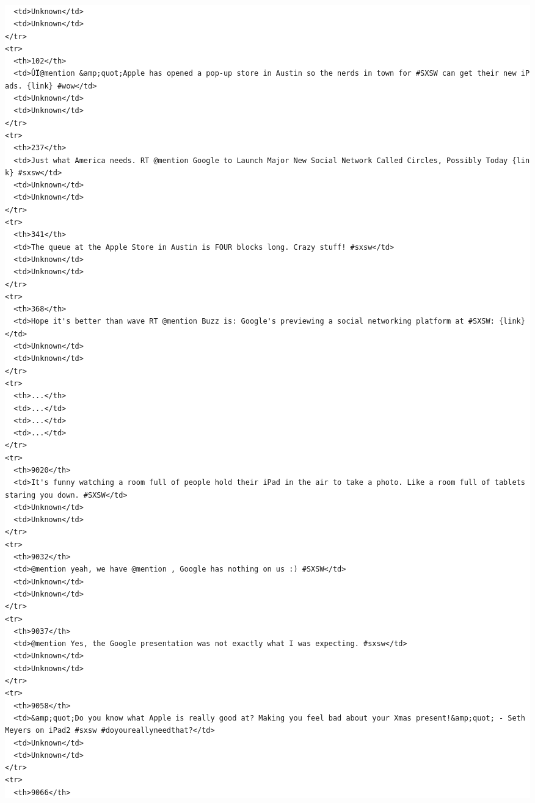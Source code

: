       <td>Unknown</td>
      <td>Unknown</td>
    </tr>
    <tr>
      <th>102</th>
      <td>ÛÏ@mention &amp;quot;Apple has opened a pop-up store in Austin so the nerds in town for #SXSW can get their new iPads. {link} #wow</td>
      <td>Unknown</td>
      <td>Unknown</td>
    </tr>
    <tr>
      <th>237</th>
      <td>Just what America needs. RT @mention Google to Launch Major New Social Network Called Circles, Possibly Today {link} #sxsw</td>
      <td>Unknown</td>
      <td>Unknown</td>
    </tr>
    <tr>
      <th>341</th>
      <td>The queue at the Apple Store in Austin is FOUR blocks long. Crazy stuff! #sxsw</td>
      <td>Unknown</td>
      <td>Unknown</td>
    </tr>
    <tr>
      <th>368</th>
      <td>Hope it's better than wave RT @mention Buzz is: Google's previewing a social networking platform at #SXSW: {link}</td>
      <td>Unknown</td>
      <td>Unknown</td>
    </tr>
    <tr>
      <th>...</th>
      <td>...</td>
      <td>...</td>
      <td>...</td>
    </tr>
    <tr>
      <th>9020</th>
      <td>It's funny watching a room full of people hold their iPad in the air to take a photo. Like a room full of tablets staring you down. #SXSW</td>
      <td>Unknown</td>
      <td>Unknown</td>
    </tr>
    <tr>
      <th>9032</th>
      <td>@mention yeah, we have @mention , Google has nothing on us :) #SXSW</td>
      <td>Unknown</td>
      <td>Unknown</td>
    </tr>
    <tr>
      <th>9037</th>
      <td>@mention Yes, the Google presentation was not exactly what I was expecting. #sxsw</td>
      <td>Unknown</td>
      <td>Unknown</td>
    </tr>
    <tr>
      <th>9058</th>
      <td>&amp;quot;Do you know what Apple is really good at? Making you feel bad about your Xmas present!&amp;quot; - Seth Meyers on iPad2 #sxsw #doyoureallyneedthat?</td>
      <td>Unknown</td>
      <td>Unknown</td>
    </tr>
    <tr>
      <th>9066</th>